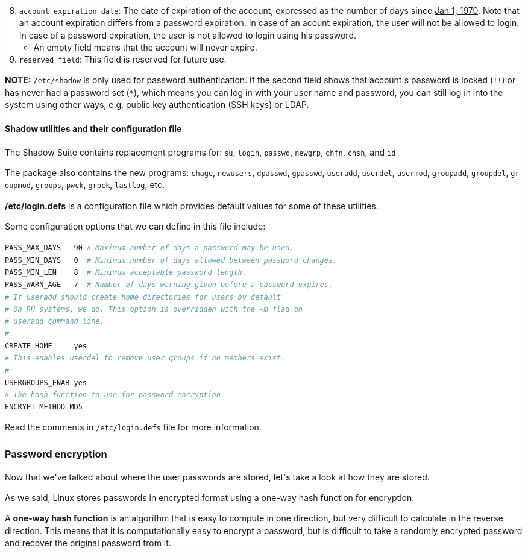 8. `account expiration date`: The date of expiration of the account, expressed as the number of days since [Jan 1, 1970](https://en.wikipedia.org/wiki/Unix_time). Note that an account expiration differs from a password expiration. In case of an acount expiration, the user will not be allowed to login. In case of a password expiration, the user is not allowed to login using his password.
    * An empty field means that the account will never expire.
9. `reserved field`: This field is reserved for future use.

**NOTE:** `/etc/shadow` is only used for password authentication. If the second field shows that account's password is locked (`!!`) or has never had a password set (`*`), which means you can log in with your user name and password, you can still log in into the system using other ways, e.g. public key authentication (SSH keys) or LDAP.

#### Shadow utilities and their configuration file

The Shadow Suite contains replacement programs for: `su`, `login`, `passwd`, `newgrp`, `chfn`, `chsh`, and `id`

The package also contains the new programs: `chage`, `newusers`, `dpasswd`, `gpasswd`, `useradd`, `userdel`, `usermod`, `groupadd`, `groupdel`, `groupmod`, `groups`, `pwck`, `grpck`, `lastlog`, etc.

**/etc/login.defs** is a configuration file which provides default values for some of these utilities.

Some configuration options that we can define in this file include:

```bash
PASS_MAX_DAYS   90 # Maximum number of days a password may be used.
PASS_MIN_DAYS   0  # Minimum number of days allowed between password changes.
PASS_MIN_LEN    8  # Minimum acceptable password length.
PASS_WARN_AGE   7  # Number of days warning given before a password expires.
# If useradd should create home directories for users by default
# On RH systems, we do. This option is overridden with the -m flag on
# useradd command line.
#
CREATE_HOME     yes
# This enables userdel to remove user groups if no members exist.
#
USERGROUPS_ENAB yes
# The hash function to use for password encryption
ENCRYPT_METHOD MD5
```

Read the comments in `/etc/login.defs` file for more information.

### Password encryption

Now that we've talked about where the user passwords are stored, let's take a look at how they are stored.

As we said, Linux stores passwords in encrypted format using a one-way hash function for encryption.

A **one-way hash function** is an algorithm that is easy to compute in one direction, but very difficult to calculate in the reverse direction. This means that it is computationally easy to encrypt a password, but is difficult to take a randomly encrypted password and recover the original password from it.
